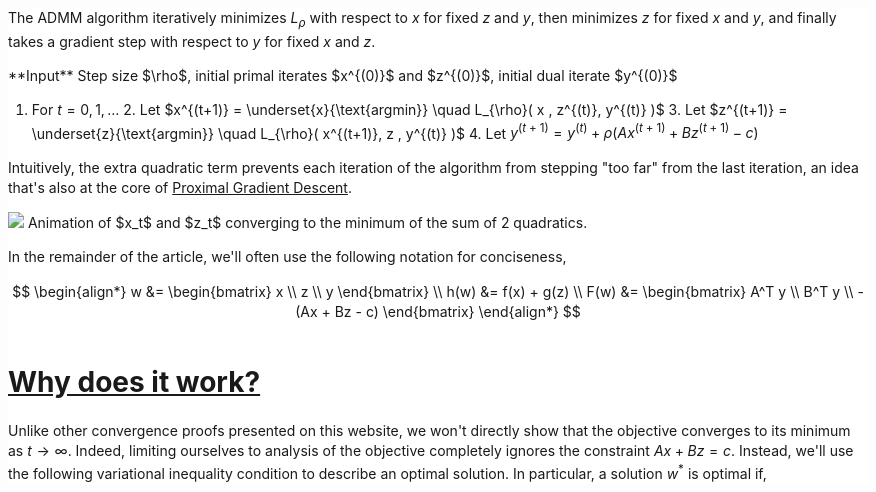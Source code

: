  The ADMM algorithm iteratively minimizes $L_{\rho}$ with respect to $x$ for
fixed $z$ and $y$, then minimizes $z$ for fixed $x$ and $y$, and finally
takes a gradient step with respect to $y$ for fixed $x$ and $z$.

<div class="pseudocode" markdown>
  **Input** Step size $\rho$, initial primal iterates $x^{(0)}$ and $z^{(0)}$,
            initial dual iterate $y^{(0)}$

  1. For $t = 0, 1, \ldots$
    2. Let $x^{(t+1)} = \underset{x}{\text{argmin}} \quad L_{\rho}( x        , z^{(t)}, y^{(t)} )$
    3. Let $z^{(t+1)} = \underset{z}{\text{argmin}} \quad L_{\rho}( x^{(t+1)}, z      , y^{(t)} )$
    4. Let $y^{(t+1)} = y^{(t)} + \rho ( Ax^{(t+1)} + Bz^{(t+1)} - c )$
</div>

  Intuitively, the extra quadratic term prevents each iteration of the
algorithm from stepping "too far" from the last iteration, an idea that's also
at the core of [Proximal Gradient Descent][prox-grad].

<div class="img-center" markdown>
  <img src="/assets/img/admm/convergence.gif"></img>
  <span class="caption">
    Animation of $x_t$ and $z_t$ converging to the minimum of the sum of
    2 quadratics.
  </span>
</div>

  In the remainder of the article, we'll often use the following notation for
conciseness,

$$
\begin{align*}
  w    &= \begin{bmatrix}
            x \\
            z \\
            y
          \end{bmatrix} \\
  h(w) &= f(x) + g(z) \\
  F(w) &= \begin{bmatrix}
            A^T y \\
            B^T y \\
            - (Ax + Bz - c)
          \end{bmatrix}
\end{align*}
$$


<a name="proof" href="#proof">Why does it work?</a>
===================================================

  Unlike other convergence proofs presented on this website, we won't directly
show that the objective converges to its minimum as $t \rightarrow \infty$.
Indeed, limiting ourselves to analysis of the objective completely ignores the
constraint $Ax + Bz = c$. Instead, we'll use the following variational
inequality condition to describe an optimal solution. In particular, a solution
$w^{*}$ is optimal if,


[admm]: {filename}/2012-06-24-admm.markdown
[prox-grad]: {filename}/2013-04-19-proximal-gradient.markdown
[optim]: https://github.com/duckworthd/optim
[boyd]: http://web.stanford.edu/~boyd/papers/pdf/admm_distr_stats.pdf
[fobos]: http://machinelearning.wustl.edu/mlpapers/paper_files/jmlr10_duchi09a.pdf
[fobos-slides]: http://www.eecs.berkeley.edu/~elghaoui/Teaching/EE227A/lecture18.pdf
[hong]: http://arxiv.org/abs/1208.3922
[deng]: ftp://ftp.math.ucla.edu/pub/camreport/cam12-52.pdf
[feng]: http://iqua.ece.toronto.edu/~cfeng/notes/cfeng-admm12.pdf
[he]: http://www.math.hkbu.edu.hk/~xmyuan/Paper/HeYuan-SecondRevision.pdf
[stochastic-admm]: http://arxiv.org/pdf/1211.0632.pdf
[online-admm]: http://icml.cc/2012/papers/577.pdf
[accelerated-admm]: ftp://ftp.math.ucla.edu/pub/camreport/cam12-35.pdf
[bregman-admm]: http://arxiv.org/abs/1306.3203
[multi-admm]: http://www.optimization-online.org/DB_FILE/2010/12/2871.pdf
[variational-inequality]: http://supernet.isenberg.umass.edu/austria_lectures/fvisli.pdf
[splitting-methods]: http://arxiv.org/abs/1304.0499
[group-sparsity]: http://arxiv.org/pdf/1104.1872.pdf
[basis-pursuit]: http://arxiv.org/pdf/1009.1128.pdf
[low-rank]: http://papers.nips.cc/paper/4434-linearized-alternating-direction-method-with-adaptive-penalty-for-low-rank-representation
[distributed-svm]: http://www.ece.umn.edu/users/alfonso/pubs/jmlr2010.pdf
[map-admm]: http://machinelearning.wustl.edu/mlpapers/paper_files/ICML2011Martins_150.pdf
[convex-clustering]: http://arxiv.org/abs/1304.0499